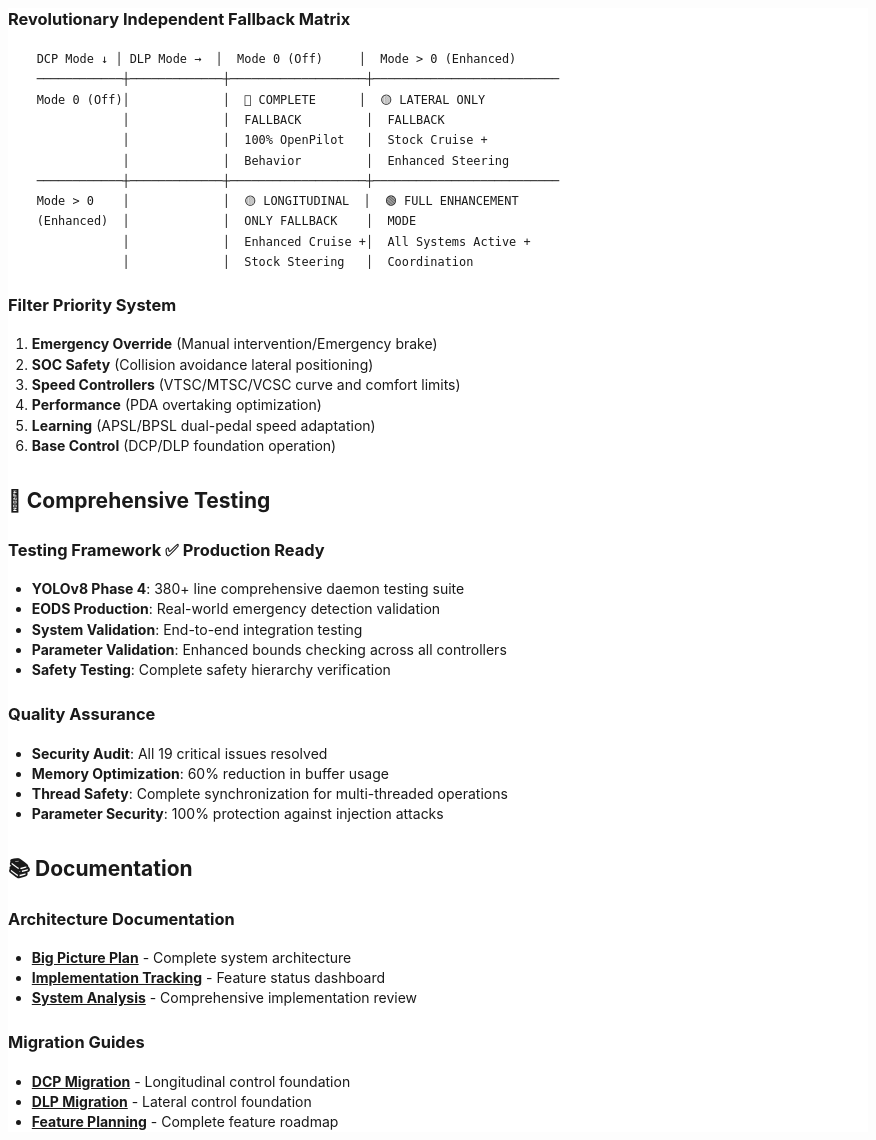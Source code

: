 ### **Revolutionary Independent Fallback Matrix**
```
    DCP Mode ↓ │ DLP Mode →  │  Mode 0 (Off)     │  Mode > 0 (Enhanced)
    ────────────┼─────────────┼───────────────────┼──────────────────────────
    Mode 0 (Off)│             │  🔴 COMPLETE      │  🟡 LATERAL ONLY
                │             │  FALLBACK         │  FALLBACK
                │             │  100% OpenPilot   │  Stock Cruise +
                │             │  Behavior         │  Enhanced Steering
    ────────────┼─────────────┼───────────────────┼──────────────────────────
    Mode > 0    │             │  🟡 LONGITUDINAL  │  🟢 FULL ENHANCEMENT
    (Enhanced)  │             │  ONLY FALLBACK    │  MODE
                │             │  Enhanced Cruise +│  All Systems Active +
                │             │  Stock Steering   │  Coordination
```

### **Filter Priority System**
1. **Emergency Override** (Manual intervention/Emergency brake)
2. **SOC Safety** (Collision avoidance lateral positioning)
3. **Speed Controllers** (VTSC/MTSC/VCSC curve and comfort limits)
4. **Performance** (PDA overtaking optimization)
5. **Learning** (APSL/BPSL dual-pedal speed adaptation)
6. **Base Control** (DCP/DLP foundation operation)

## 🧪 **Comprehensive Testing**

### **Testing Framework** ✅ **Production Ready**
- **YOLOv8 Phase 4**: 380+ line comprehensive daemon testing suite
- **EODS Production**: Real-world emergency detection validation
- **System Validation**: End-to-end integration testing
- **Parameter Validation**: Enhanced bounds checking across all controllers
- **Safety Testing**: Complete safety hierarchy verification

### **Quality Assurance**
- **Security Audit**: All 19 critical issues resolved
- **Memory Optimization**: 60% reduction in buffer usage
- **Thread Safety**: Complete synchronization for multi-threaded operations
- **Parameter Security**: 100% protection against injection attacks

## 📚 **Documentation**

### **Architecture Documentation**
- [**Big Picture Plan**](porting/big_picture_plan.md) - Complete system architecture
- [**Implementation Tracking**](porting/big_picture_track.md) - Feature status dashboard
- [**System Analysis**](porting/big_picture_check.md) - Comprehensive implementation review

### **Migration Guides**
- [**DCP Migration**](docs/plans/dcp_migration_plan.md) - Longitudinal control foundation
- [**DLP Migration**](docs/plans/dlp_migration_plan.md) - Lateral control foundation  
- [**Feature Planning**](docs/plans/new_features_list.md) - Complete feature roadmap
